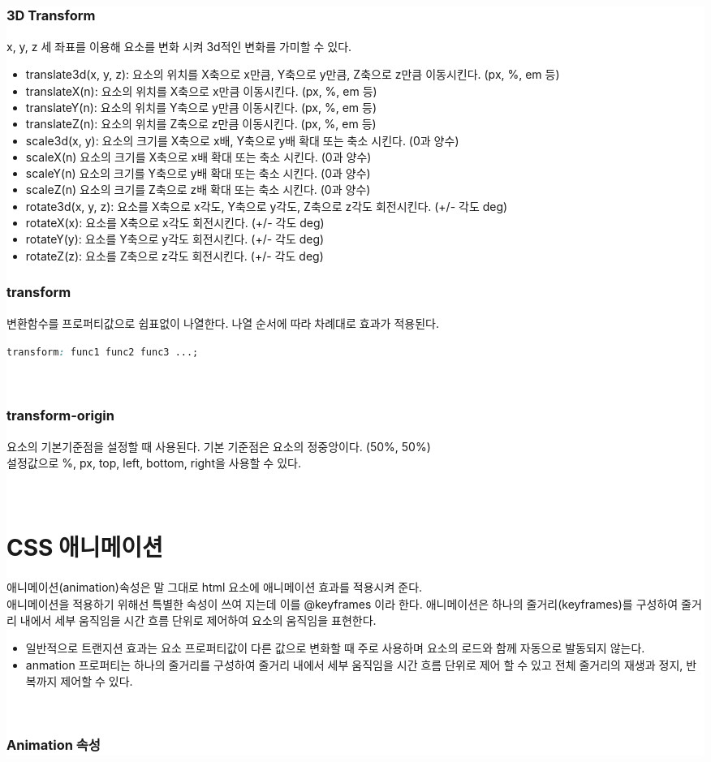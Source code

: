 ### 3D Transform

<p>
  x, y, z 세 좌표를 이용해 요소를 변화 시켜 3d적인 변화를 가미할 수 있다.
</p>

* translate3d(x, y, z): 요소의 위치를 X축으로 x만큼, Y축으로 y만큼, Z축으로 z만큼 이동시킨다. (px, %, em 등)
* translateX(n): 요소의 위치를 X축으로 x만큼 이동시킨다. (px, %, em 등)
* translateY(n): 요소의 위치를 Y축으로 y만큼 이동시킨다. (px, %, em 등)
* translateZ(n): 요소의 위치를 Z축으로 z만큼 이동시킨다. (px, %, em 등)
* scale3d(x, y): 요소의 크기를 X축으로 x배, Y축으로 y배 확대 또는 축소 시킨다. (0과 양수)
* scaleX(n) 요소의 크기를 X축으로 x배 확대 또는 축소 시킨다. (0과 양수)
* scaleY(n) 요소의 크기를 Y축으로 y배 확대 또는 축소 시킨다. (0과 양수)
* scaleZ(n) 요소의 크기를 Z축으로 z배 확대 또는 축소 시킨다. (0과 양수)
* rotate3d(x, y, z): 요소를 X축으로 x각도, Y축으로 y각도, Z축으로 z각도 회전시킨다. (+/- 각도 deg)
* rotateX(x): 요소를 X축으로 x각도 회전시킨다. (+/- 각도 deg)
* rotateY(y): 요소를 Y축으로 y각도 회전시킨다. (+/- 각도 deg)
* rotateZ(z): 요소를 Z축으로 z각도 회전시킨다. (+/- 각도 deg)

### transform 

<p>
  변환함수를 프로퍼티값으로 쉽표없이 나열한다. 나열 순서에 따라 차례대로 효과가 적용된다.
</p>

```css
transform: func1 func2 func3 ...;
```
<br>

### transform-origin

<p>
  요소의 기본기준점을 설정할 때 사용된다. 기본 기준점은 요소의 정중앙이다. (50%, 50%)<br>
  설정값으로 %, px, top, left, bottom, right을 사용할 수 있다. 
</p>
<br>

# CSS 애니메이션

<p>
  애니메이션(animation)속성은 말 그대로 html 요소에 애니메이션 효과를 적용시켜 준다.<br>
  애니메이션을 적용하기 위해선 특별한 속성이 쓰여 지는데 이를 @keyframes 이라 한다. 애니메이션은 하나의 줄거리(keyframes)를 
  구성하여 줄거리 내에서 세부 움직임을 시간 흐름 단위로 제어하여 요소의 움직임을 표현한다.
</p>

* 일반적으로 트랜지션 효과는 요소 프로퍼티값이 다른 값으로 변화할 때 주로 사용하며 요소의 로드와 함께 자동으로 발동되지 않는다.
* anmation 프로퍼티는 하나의 줄거리를 구성하여 줄거리 내에서 세부 움직임을 시간 흐름 단위로 제어 할 수 있고 전체 줄거리의 재생과 정지, 반복까지 제어할 수 있다.
<br>

### Animation 속성
